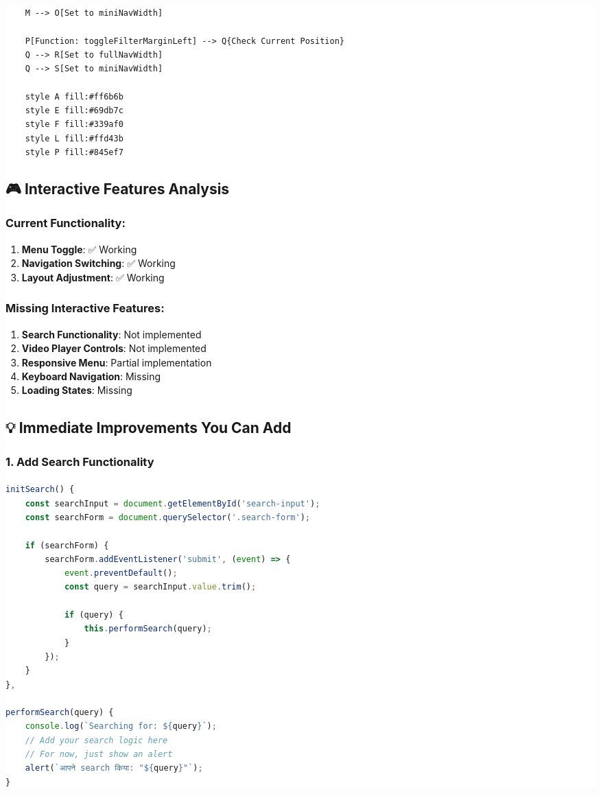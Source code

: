 ```mermaid
    M --> O[Set to miniNavWidth]
    
    P[Function: toggleFilterMarginLeft] --> Q{Check Current Position}
    Q --> R[Set to fullNavWidth]
    Q --> S[Set to miniNavWidth]
    
    style A fill:#ff6b6b
    style E fill:#69db7c
    style F fill:#339af0
    style L fill:#ffd43b
    style P fill:#845ef7
```

## 🎮 Interactive Features Analysis

### Current Functionality:
1. **Menu Toggle**: ✅ Working
2. **Navigation Switching**: ✅ Working  
3. **Layout Adjustment**: ✅ Working

### Missing Interactive Features:
1. **Search Functionality**: Not implemented
2. **Video Player Controls**: Not implemented
3. **Responsive Menu**: Partial implementation
4. **Keyboard Navigation**: Missing
5. **Loading States**: Missing

## 💡 Immediate Improvements You Can Add

### 1. Add Search Functionality
```javascript
initSearch() {
    const searchInput = document.getElementById('search-input');
    const searchForm = document.querySelector('.search-form');
    
    if (searchForm) {
        searchForm.addEventListener('submit', (event) => {
            event.preventDefault();
            const query = searchInput.value.trim();
            
            if (query) {
                this.performSearch(query);
            }
        });
    }
},

performSearch(query) {
    console.log(`Searching for: ${query}`);
    // Add your search logic here
    // For now, just show an alert
    alert(`आपने search किया: "${query}"`);
}
```
